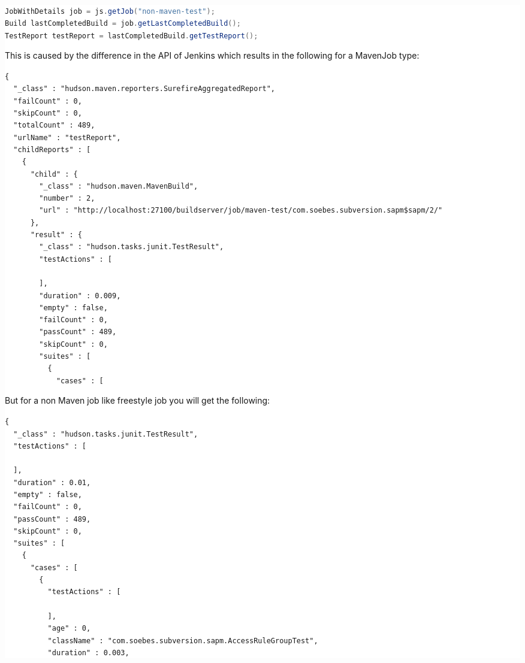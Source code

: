 ```java
JobWithDetails job = js.getJob("non-maven-test");
Build lastCompletedBuild = job.getLastCompletedBuild();
TestReport testReport = lastCompletedBuild.getTestReport();
```

   This is caused by the difference in the API of Jenkins which results in the following
   for a MavenJob type:

	{
	  "_class" : "hudson.maven.reporters.SurefireAggregatedReport",
	  "failCount" : 0,
	  "skipCount" : 0,
	  "totalCount" : 489,
	  "urlName" : "testReport",
	  "childReports" : [
	    {
	      "child" : {
	        "_class" : "hudson.maven.MavenBuild",
	        "number" : 2,
	        "url" : "http://localhost:27100/buildserver/job/maven-test/com.soebes.subversion.sapm$sapm/2/"
	      },
	      "result" : {
	        "_class" : "hudson.tasks.junit.TestResult",
	        "testActions" : [
	          
	        ],
	        "duration" : 0.009,
	        "empty" : false,
	        "failCount" : 0,
	        "passCount" : 489,
	        "skipCount" : 0,
	        "suites" : [
	          {
	            "cases" : [

   But for a non Maven job like freestyle job you will get the following:
    
	{
	  "_class" : "hudson.tasks.junit.TestResult",
	  "testActions" : [
	    
	  ],
	  "duration" : 0.01,
	  "empty" : false,
	  "failCount" : 0,
	  "passCount" : 489,
	  "skipCount" : 0,
	  "suites" : [
	    {
	      "cases" : [
	        {
	          "testActions" : [
	            
	          ],
	          "age" : 0,
	          "className" : "com.soebes.subversion.sapm.AccessRuleGroupTest",
	          "duration" : 0.003,
